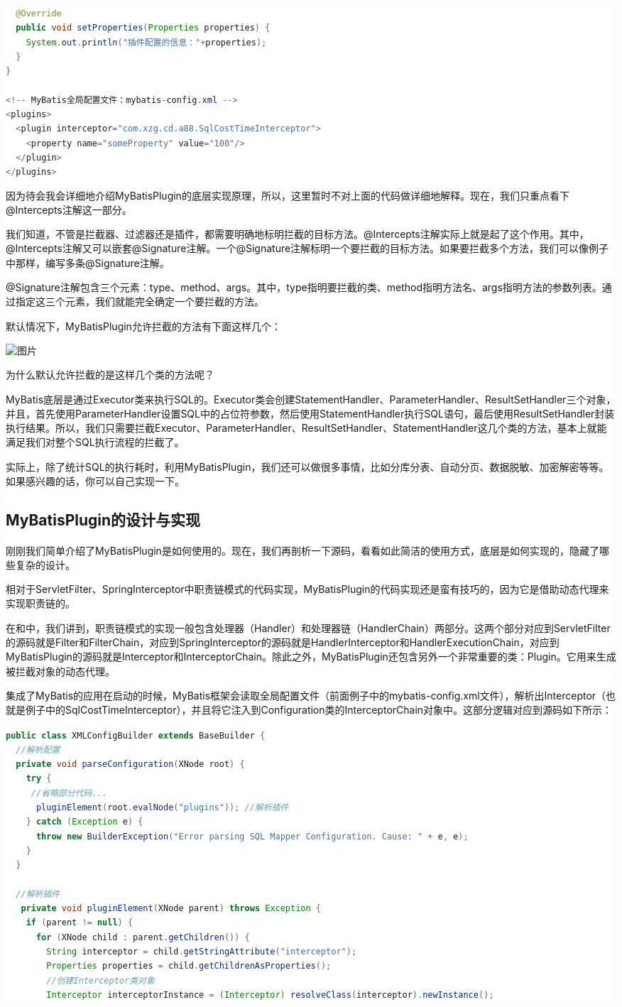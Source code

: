 ```java 
  @Override
  public void setProperties(Properties properties) {
    System.out.println("插件配置的信息："+properties);
  }
}

<!-- MyBatis全局配置文件：mybatis-config.xml -->
<plugins>
  <plugin interceptor="com.xzg.cd.a88.SqlCostTimeInterceptor">
    <property name="someProperty" value="100"/>
  </plugin>
</plugins>

 ``` 
因为待会我会详细地介绍MyBatisPlugin的底层实现原理，所以，这里暂时不对上面的代码做详细地解释。现在，我们只重点看下@Intercepts注解这一部分。

我们知道，不管是拦截器、过滤器还是插件，都需要明确地标明拦截的目标方法。@Intercepts注解实际上就是起了这个作用。其中，@Intercepts注解又可以嵌套@Signature注解。一个@Signature注解标明一个要拦截的目标方法。如果要拦截多个方法，我们可以像例子中那样，编写多条@Signature注解。

@Signature注解包含三个元素：type、method、args。其中，type指明要拦截的类、method指明方法名、args指明方法的参数列表。通过指定这三个元素，我们就能完全确定一个要拦截的方法。

默认情况下，MyBatisPlugin允许拦截的方法有下面这样几个：

![图片](https://static001.geekbang.org/resource/image/cd/d1/cd0aae4a0758ac0913ad28988a6718d1.jpg)

为什么默认允许拦截的是这样几个类的方法呢？

MyBatis底层是通过Executor类来执行SQL的。Executor类会创建StatementHandler、ParameterHandler、ResultSetHandler三个对象，并且，首先使用ParameterHandler设置SQL中的占位符参数，然后使用StatementHandler执行SQL语句，最后使用ResultSetHandler封装执行结果。所以，我们只需要拦截Executor、ParameterHandler、ResultSetHandler、StatementHandler这几个类的方法，基本上就能满足我们对整个SQL执行流程的拦截了。

实际上，除了统计SQL的执行耗时，利用MyBatisPlugin，我们还可以做很多事情，比如分库分表、自动分页、数据脱敏、加密解密等等。如果感兴趣的话，你可以自己实现一下。

## MyBatisPlugin的设计与实现

刚刚我们简单介绍了MyBatisPlugin是如何使用的。现在，我们再剖析一下源码，看看如此简洁的使用方式，底层是如何实现的，隐藏了哪些复杂的设计。

相对于ServletFilter、SpringInterceptor中职责链模式的代码实现，MyBatisPlugin的代码实现还是蛮有技巧的，因为它是借助动态代理来实现职责链的。

在和中，我们讲到，职责链模式的实现一般包含处理器（Handler）和处理器链（HandlerChain）两部分。这两个部分对应到ServletFilter的源码就是Filter和FilterChain，对应到SpringInterceptor的源码就是HandlerInterceptor和HandlerExecutionChain，对应到MyBatisPlugin的源码就是Interceptor和InterceptorChain。除此之外，MyBatisPlugin还包含另外一个非常重要的类：Plugin。它用来生成被拦截对象的动态代理。

集成了MyBatis的应用在启动的时候，MyBatis框架会读取全局配置文件（前面例子中的mybatis-config.xml文件），解析出Interceptor（也就是例子中的SqlCostTimeInterceptor），并且将它注入到Configuration类的InterceptorChain对象中。这部分逻辑对应到源码如下所示：

```java 
public class XMLConfigBuilder extends BaseBuilder {
  //解析配置
  private void parseConfiguration(XNode root) {
    try {
     //省略部分代码...
      pluginElement(root.evalNode("plugins")); //解析插件
    } catch (Exception e) {
      throw new BuilderException("Error parsing SQL Mapper Configuration. Cause: " + e, e);
    }
  }

  //解析插件
   private void pluginElement(XNode parent) throws Exception {
    if (parent != null) {
      for (XNode child : parent.getChildren()) {
        String interceptor = child.getStringAttribute("interceptor");
        Properties properties = child.getChildrenAsProperties();
        //创建Interceptor类对象
        Interceptor interceptorInstance = (Interceptor) resolveClass(interceptor).newInstance();
```